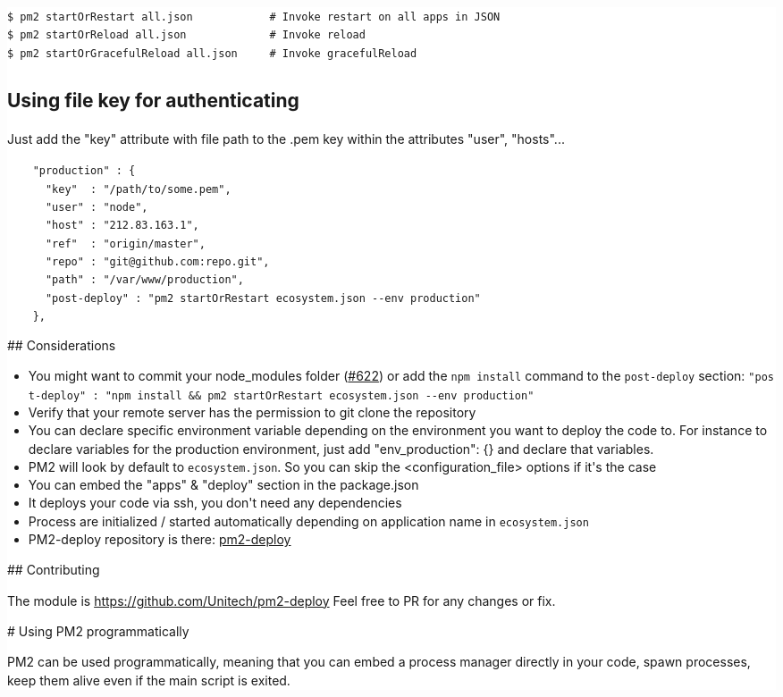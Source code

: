 ```
$ pm2 startOrRestart all.json            # Invoke restart on all apps in JSON
$ pm2 startOrReload all.json             # Invoke reload
$ pm2 startOrGracefulReload all.json     # Invoke gracefulReload
```

## Using file key for authenticating

Just add the "key" attribute with file path to the .pem key within the attributes "user", "hosts"...

```
    "production" : {
      "key"  : "/path/to/some.pem",
      "user" : "node",
      "host" : "212.83.163.1",
      "ref"  : "origin/master",
      "repo" : "git@github.com:repo.git",
      "path" : "/var/www/production",
      "post-deploy" : "pm2 startOrRestart ecosystem.json --env production"
    },
```
<a name="considerations"/>
## Considerations

- You might want to commit your node_modules folder ([#622](https://github.com/Unitech/pm2/issues/622)) or add the `npm install` command to the `post-deploy` section: `"post-deploy" : "npm install && pm2 startOrRestart ecosystem.json --env production"`
- Verify that your remote server has the permission to git clone the repository
- You can declare specific environment variable depending on the environment you want to deploy the code to. For instance to declare variables for the production environment, just add "env_production": {} and declare that variables.
- PM2 will look by default to `ecosystem.json`. So you can skip the <configuration_file> options if it's the case
- You can embed the "apps" & "deploy" section in the package.json
- It deploys your code via ssh, you don't need any dependencies
- Process are initialized / started automatically depending on application name in `ecosystem.json`
- PM2-deploy repository is there: [pm2-deploy](https://github.com/Unitech/pm2-deploy)

<a name="deployment-contribution"/>
## Contributing

The module is <a href="https://github.com/Unitech/pm2-deploy">https://github.com/Unitech/pm2-deploy</a>
Feel free to PR for any changes or fix.

<a name="programmatic-example"/>
# Using PM2 programmatically

PM2 can be used programmatically, meaning that you can embed a process manager directly in your code, spawn processes, keep them alive even if the main script is exited.

